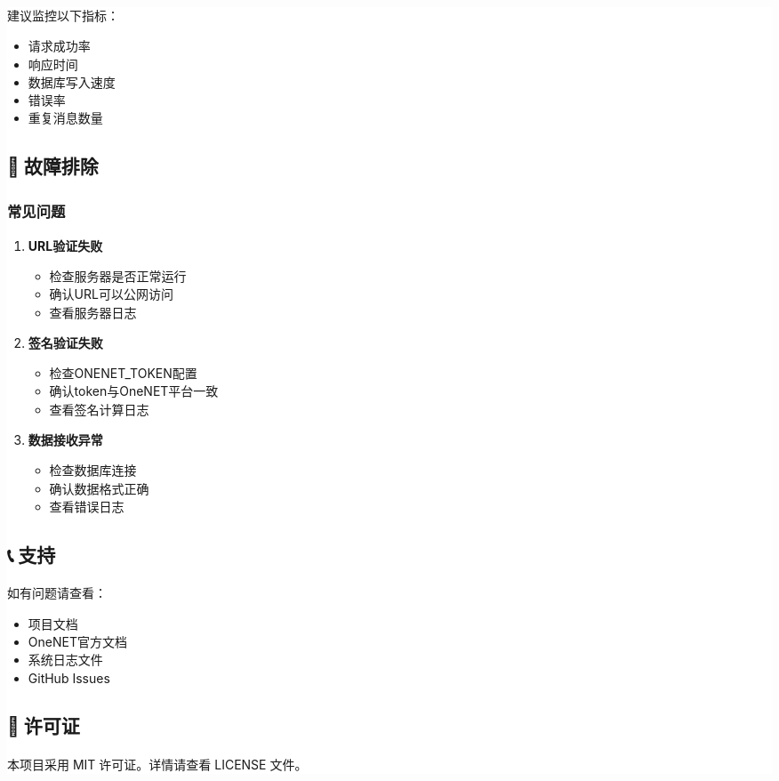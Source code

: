 建议监控以下指标：

- 请求成功率
- 响应时间
- 数据库写入速度
- 错误率
- 重复消息数量

## 🔧 故障排除

### 常见问题

1. **URL验证失败**
   - 检查服务器是否正常运行
   - 确认URL可以公网访问
   - 查看服务器日志

2. **签名验证失败**
   - 检查ONENET_TOKEN配置
   - 确认token与OneNET平台一致
   - 查看签名计算日志

3. **数据接收异常**
   - 检查数据库连接
   - 确认数据格式正确
   - 查看错误日志

## 📞 支持

如有问题请查看：

- 项目文档
- OneNET官方文档
- 系统日志文件
- GitHub Issues

## 📄 许可证

本项目采用 MIT 许可证。详情请查看 LICENSE 文件。
